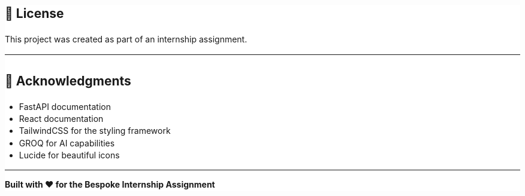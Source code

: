 

## 📄 License

This project was created as part of an internship assignment.

---

## 🙏 Acknowledgments

- FastAPI documentation
- React documentation
- TailwindCSS for the styling framework
- GROQ for AI capabilities
- Lucide for beautiful icons

---

**Built with ❤️ for the Bespoke Internship Assignment**
